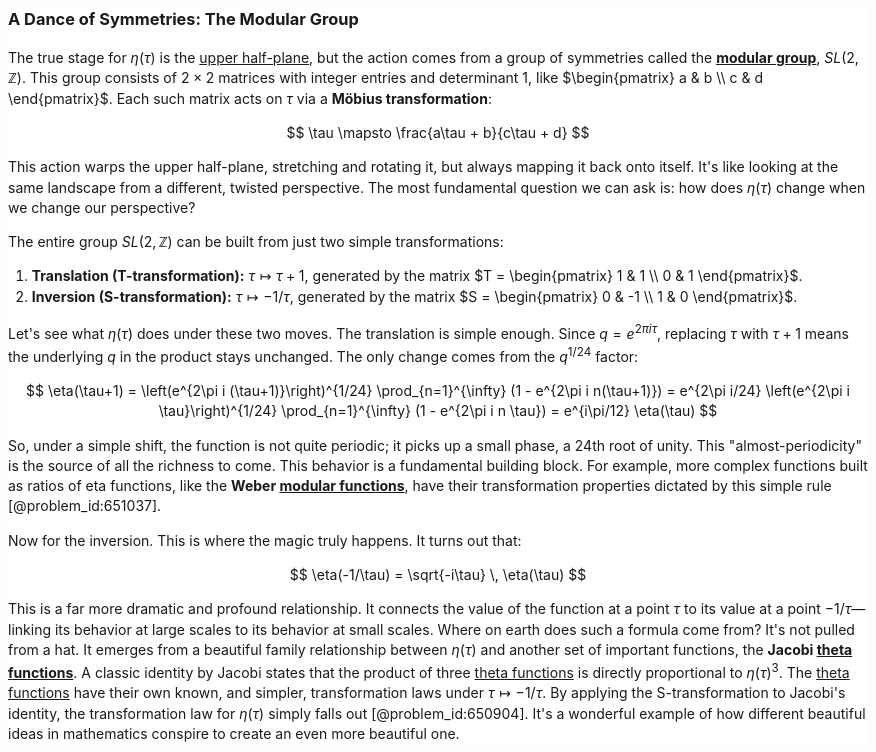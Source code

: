 ### A Dance of Symmetries: The Modular Group

The true stage for $\eta(\tau)$ is the [upper half-plane](@article_id:198625), but the action comes from a group of symmetries called the **[modular group](@article_id:145958)**, $SL(2, \mathbb{Z})$. This group consists of $2 \times 2$ matrices with integer entries and determinant 1, like $\begin{pmatrix} a & b \\ c & d \end{pmatrix}$. Each such matrix acts on $\tau$ via a **Möbius transformation**:

$$
\tau \mapsto \frac{a\tau + b}{c\tau + d}
$$

This action warps the upper half-plane, stretching and rotating it, but always mapping it back onto itself. It's like looking at the same landscape from a different, twisted perspective. The most fundamental question we can ask is: how does $\eta(\tau)$ change when we change our perspective?

The entire group $SL(2, \mathbb{Z})$ can be built from just two simple transformations:

1.  **Translation (T-transformation):** $\tau \mapsto \tau + 1$, generated by the matrix $T = \begin{pmatrix} 1 & 1 \\ 0 & 1 \end{pmatrix}$.
2.  **Inversion (S-transformation):** $\tau \mapsto -1/\tau$, generated by the matrix $S = \begin{pmatrix} 0 & -1 \\ 1 & 0 \end{pmatrix}$.

Let's see what $\eta(\tau)$ does under these two moves. The translation is simple enough. Since $q = e^{2\pi i \tau}$, replacing $\tau$ with $\tau+1$ means the underlying $q$ in the product stays unchanged. The only change comes from the $q^{1/24}$ factor:

$$
\eta(\tau+1) = \left(e^{2\pi i (\tau+1)}\right)^{1/24} \prod_{n=1}^{\infty} (1 - e^{2\pi i n(\tau+1)}) = e^{2\pi i/24} \left(e^{2\pi i \tau}\right)^{1/24} \prod_{n=1}^{\infty} (1 - e^{2\pi i n \tau}) = e^{i\pi/12} \eta(\tau)
$$

So, under a simple shift, the function is not quite periodic; it picks up a small phase, a 24th root of unity. This "almost-periodicity" is the source of all the richness to come. This behavior is a fundamental building block. For example, more complex functions built as ratios of eta functions, like the **Weber [modular functions](@article_id:155234)**, have their transformation properties dictated by this simple rule [@problem_id:651037].

Now for the inversion. This is where the magic truly happens. It turns out that:

$$
\eta(-1/\tau) = \sqrt{-i\tau} \, \eta(\tau)
$$

This is a far more dramatic and profound relationship. It connects the value of the function at a point $\tau$ to its value at a point $-1/\tau$—linking its behavior at large scales to its behavior at small scales. Where on earth does such a formula come from? It's not pulled from a hat. It emerges from a beautiful family relationship between $\eta(\tau)$ and another set of important functions, the **Jacobi [theta functions](@article_id:202418)**. A classic identity by Jacobi states that the product of three [theta functions](@article_id:202418) is directly proportional to $\eta(\tau)^3$. The [theta functions](@article_id:202418) have their own known, and simpler, transformation laws under $\tau \mapsto -1/\tau$. By applying the S-transformation to Jacobi's identity, the transformation law for $\eta(\tau)$ simply falls out [@problem_id:650904]. It's a wonderful example of how different beautiful ideas in mathematics conspire to create an even more beautiful one.
